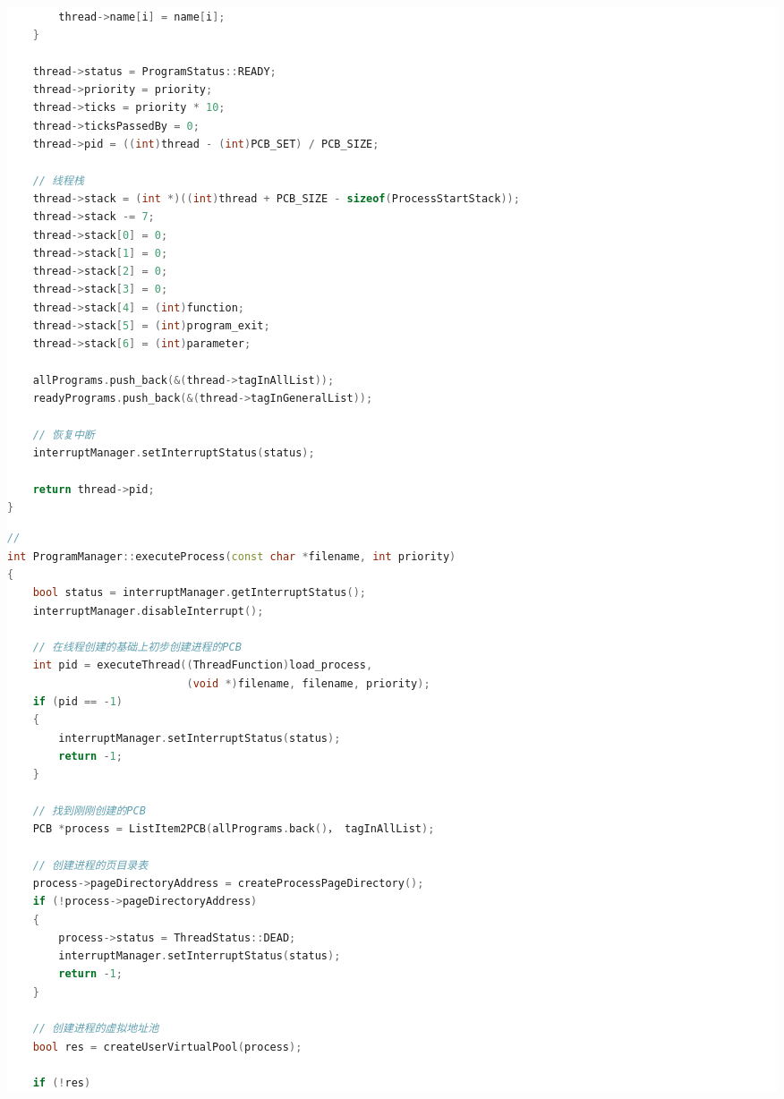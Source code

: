   ```cpp
          thread->name[i] = name[i];
      }
  
      thread->status = ProgramStatus::READY;
      thread->priority = priority;
      thread->ticks = priority * 10;
      thread->ticksPassedBy = 0;
      thread->pid = ((int)thread - (int)PCB_SET) / PCB_SIZE;
  
      // 线程栈
      thread->stack = (int *)((int)thread + PCB_SIZE - sizeof(ProcessStartStack));
      thread->stack -= 7;
      thread->stack[0] = 0;
      thread->stack[1] = 0;
      thread->stack[2] = 0;
      thread->stack[3] = 0;
      thread->stack[4] = (int)function;
      thread->stack[5] = (int)program_exit;
      thread->stack[6] = (int)parameter;
  
      allPrograms.push_back(&(thread->tagInAllList));
      readyPrograms.push_back(&(thread->tagInGeneralList));
  
      // 恢复中断
      interruptManager.setInterruptStatus(status);
  
      return thread->pid;
  }
  ```

  

  ```c++
  //
  int ProgramManager::executeProcess(const char *filename, int priority)
  {
      bool status = interruptManager.getInterruptStatus();
      interruptManager.disableInterrupt();
  
      // 在线程创建的基础上初步创建进程的PCB
      int pid = executeThread((ThreadFunction)load_process,
                              (void *)filename, filename, priority);
      if (pid == -1)
      {
          interruptManager.setInterruptStatus(status);
          return -1;
      }
  
      // 找到刚刚创建的PCB
      PCB *process = ListItem2PCB(allPrograms.back()， tagInAllList);
  
      // 创建进程的页目录表
      process->pageDirectoryAddress = createProcessPageDirectory();
      if (!process->pageDirectoryAddress)
      {
          process->status = ThreadStatus::DEAD;
          interruptManager.setInterruptStatus(status);
          return -1;
      }
  
      // 创建进程的虚拟地址池
      bool res = createUserVirtualPool(process);
  
      if (!res)
  ```
